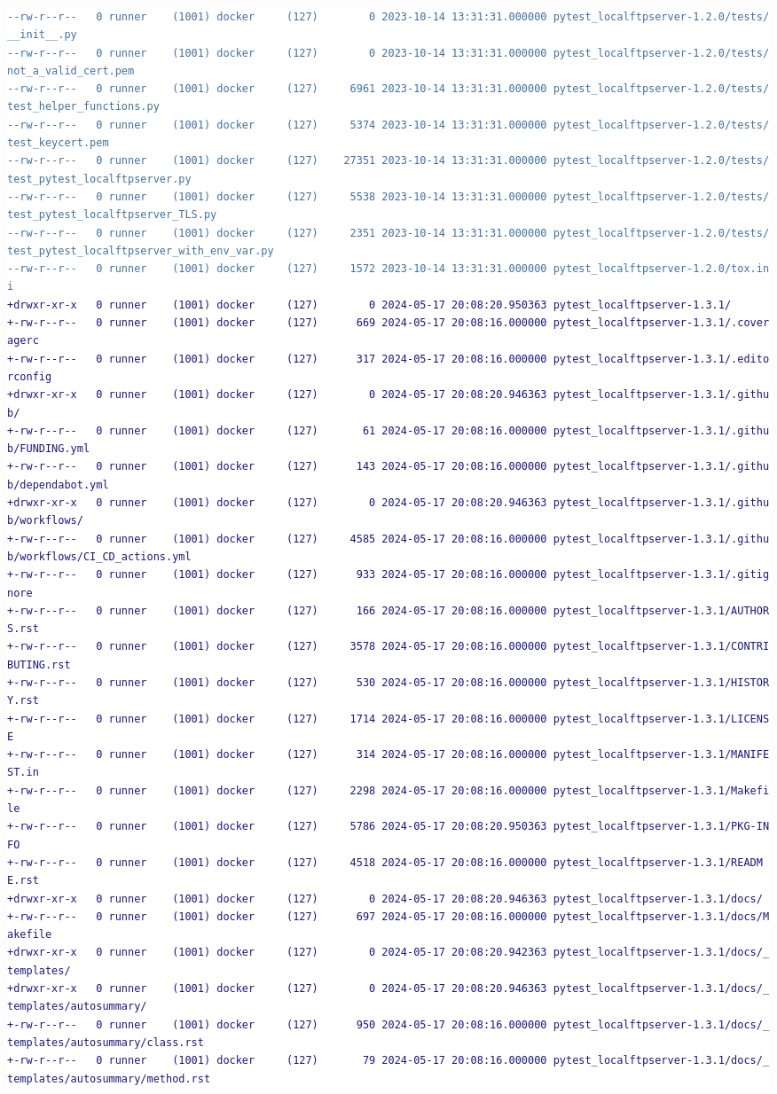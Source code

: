```diff
--rw-r--r--   0 runner    (1001) docker     (127)        0 2023-10-14 13:31:31.000000 pytest_localftpserver-1.2.0/tests/__init__.py
--rw-r--r--   0 runner    (1001) docker     (127)        0 2023-10-14 13:31:31.000000 pytest_localftpserver-1.2.0/tests/not_a_valid_cert.pem
--rw-r--r--   0 runner    (1001) docker     (127)     6961 2023-10-14 13:31:31.000000 pytest_localftpserver-1.2.0/tests/test_helper_functions.py
--rw-r--r--   0 runner    (1001) docker     (127)     5374 2023-10-14 13:31:31.000000 pytest_localftpserver-1.2.0/tests/test_keycert.pem
--rw-r--r--   0 runner    (1001) docker     (127)    27351 2023-10-14 13:31:31.000000 pytest_localftpserver-1.2.0/tests/test_pytest_localftpserver.py
--rw-r--r--   0 runner    (1001) docker     (127)     5538 2023-10-14 13:31:31.000000 pytest_localftpserver-1.2.0/tests/test_pytest_localftpserver_TLS.py
--rw-r--r--   0 runner    (1001) docker     (127)     2351 2023-10-14 13:31:31.000000 pytest_localftpserver-1.2.0/tests/test_pytest_localftpserver_with_env_var.py
--rw-r--r--   0 runner    (1001) docker     (127)     1572 2023-10-14 13:31:31.000000 pytest_localftpserver-1.2.0/tox.ini
+drwxr-xr-x   0 runner    (1001) docker     (127)        0 2024-05-17 20:08:20.950363 pytest_localftpserver-1.3.1/
+-rw-r--r--   0 runner    (1001) docker     (127)      669 2024-05-17 20:08:16.000000 pytest_localftpserver-1.3.1/.coveragerc
+-rw-r--r--   0 runner    (1001) docker     (127)      317 2024-05-17 20:08:16.000000 pytest_localftpserver-1.3.1/.editorconfig
+drwxr-xr-x   0 runner    (1001) docker     (127)        0 2024-05-17 20:08:20.946363 pytest_localftpserver-1.3.1/.github/
+-rw-r--r--   0 runner    (1001) docker     (127)       61 2024-05-17 20:08:16.000000 pytest_localftpserver-1.3.1/.github/FUNDING.yml
+-rw-r--r--   0 runner    (1001) docker     (127)      143 2024-05-17 20:08:16.000000 pytest_localftpserver-1.3.1/.github/dependabot.yml
+drwxr-xr-x   0 runner    (1001) docker     (127)        0 2024-05-17 20:08:20.946363 pytest_localftpserver-1.3.1/.github/workflows/
+-rw-r--r--   0 runner    (1001) docker     (127)     4585 2024-05-17 20:08:16.000000 pytest_localftpserver-1.3.1/.github/workflows/CI_CD_actions.yml
+-rw-r--r--   0 runner    (1001) docker     (127)      933 2024-05-17 20:08:16.000000 pytest_localftpserver-1.3.1/.gitignore
+-rw-r--r--   0 runner    (1001) docker     (127)      166 2024-05-17 20:08:16.000000 pytest_localftpserver-1.3.1/AUTHORS.rst
+-rw-r--r--   0 runner    (1001) docker     (127)     3578 2024-05-17 20:08:16.000000 pytest_localftpserver-1.3.1/CONTRIBUTING.rst
+-rw-r--r--   0 runner    (1001) docker     (127)      530 2024-05-17 20:08:16.000000 pytest_localftpserver-1.3.1/HISTORY.rst
+-rw-r--r--   0 runner    (1001) docker     (127)     1714 2024-05-17 20:08:16.000000 pytest_localftpserver-1.3.1/LICENSE
+-rw-r--r--   0 runner    (1001) docker     (127)      314 2024-05-17 20:08:16.000000 pytest_localftpserver-1.3.1/MANIFEST.in
+-rw-r--r--   0 runner    (1001) docker     (127)     2298 2024-05-17 20:08:16.000000 pytest_localftpserver-1.3.1/Makefile
+-rw-r--r--   0 runner    (1001) docker     (127)     5786 2024-05-17 20:08:20.950363 pytest_localftpserver-1.3.1/PKG-INFO
+-rw-r--r--   0 runner    (1001) docker     (127)     4518 2024-05-17 20:08:16.000000 pytest_localftpserver-1.3.1/README.rst
+drwxr-xr-x   0 runner    (1001) docker     (127)        0 2024-05-17 20:08:20.946363 pytest_localftpserver-1.3.1/docs/
+-rw-r--r--   0 runner    (1001) docker     (127)      697 2024-05-17 20:08:16.000000 pytest_localftpserver-1.3.1/docs/Makefile
+drwxr-xr-x   0 runner    (1001) docker     (127)        0 2024-05-17 20:08:20.942363 pytest_localftpserver-1.3.1/docs/_templates/
+drwxr-xr-x   0 runner    (1001) docker     (127)        0 2024-05-17 20:08:20.946363 pytest_localftpserver-1.3.1/docs/_templates/autosummary/
+-rw-r--r--   0 runner    (1001) docker     (127)      950 2024-05-17 20:08:16.000000 pytest_localftpserver-1.3.1/docs/_templates/autosummary/class.rst
+-rw-r--r--   0 runner    (1001) docker     (127)       79 2024-05-17 20:08:16.000000 pytest_localftpserver-1.3.1/docs/_templates/autosummary/method.rst
```